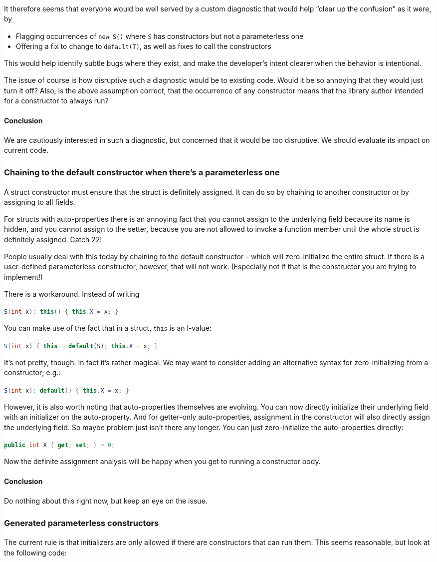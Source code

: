 It therefore seems that everyone would be well served by a custom diagnostic that would help “clear up the confusion” as it were, by
* Flagging occurrences of `new S()` where `S` has constructors but not a parameterless one
* Offering a fix to change to `default(T)`, as well as fixes to call the constructors

This would help identify subtle bugs where they exist, and make the developer’s intent clearer when the behavior is intentional.

The issue of course is how disruptive such a diagnostic would be to existing code. Would it be so annoying that they would just turn it off? Also, is the above assumption correct, that the occurrence of any constructor means that the library author intended for a constructor to always run?

#### Conclusion
We are cautiously interested in such a diagnostic, but concerned that it would be too disruptive. We should evaluate its impact on current code.

### Chaining to the default constructor when there’s a parameterless one
A struct constructor must ensure that the struct is definitely assigned. It can do so by chaining to another constructor or by assigning to all fields.

For structs with auto-properties there is an annoying fact that you cannot assign to the underlying field because its name is hidden, and you cannot assign to the setter, because you are not allowed to invoke a function member until the whole struct is definitely assigned. Catch 22!

People usually deal with this today by chaining to the default constructor – which will zero-initialize the entire struct. If there is a user-defined parameterless constructor, however, that will not work. (Especially not if that is the constructor you are trying to implement!)

There is a workaround. Instead of writing
``` c#
S(int x): this() { this.X = x; }
```
You can make use of the fact that in a struct, `this` is an l-value:
``` c#
S(int x) { this = default(S); this.X = x; }
```
It’s not pretty, though. In fact it’s rather magical. We may want to consider adding an alternative syntax for zero-initializing from a constructor; e.g.:
``` c#
S(int x): default() { this.X = x; }
```
However, it is also worth noting that auto-properties themselves are evolving. You can now directly initialize their underlying field with an initializer on the auto-property. And for getter-only auto-properties, assignment in the constructor will also directly assign the underlying field. So maybe problem just isn’t there any longer. You can just zero-initialize the auto-properties directly:
``` c#
public int X { get; set; } = 0;
```
Now the definite assignment analysis will be happy when you get to running a constructor body.

#### Conclusion
Do nothing about this right now, but keep an eye on the issue.

### Generated parameterless constructors
The current rule is that initializers are only allowed if there are constructors that can run them. This seems reasonable, but look at the following code:
